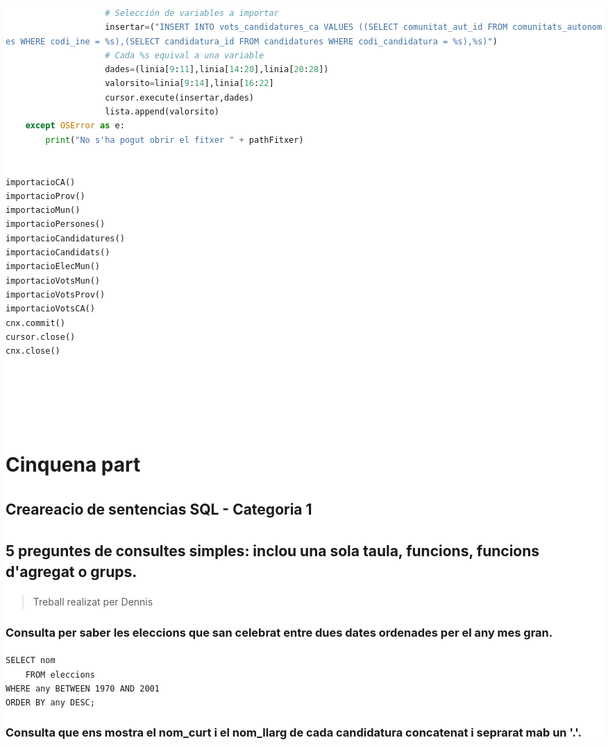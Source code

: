 ``` Python
                    # Selección de variables a importar
                    insertar=("INSERT INTO vots_candidatures_ca VALUES ((SELECT comunitat_aut_id FROM comunitats_autonomes WHERE codi_ine = %s),(SELECT candidatura_id FROM candidatures WHERE codi_candidatura = %s),%s)")
                    # Cada %s equival a una variable
                    dades=(linia[9:11],linia[14:20],linia[20:28])
                    valorsito=linia[9:14],linia[16:22]
                    cursor.execute(insertar,dades)    
                    lista.append(valorsito)
    except OSError as e:
        print("No s'ha pogut obrir el fitxer " + pathFitxer)
    

importacioCA()
importacioProv()
importacioMun()
importacioPersones()
importacioCandidatures()
importacioCandidats()
importacioElecMun()
importacioVotsMun()
importacioVotsProv()
importacioVotsCA()
cnx.commit()
cursor.close()
cnx.close()

```
<br>

<br>

<br>

<br>

# Cinquena part

## Creareacio de sentencias SQL - Categoria 1

## 5 preguntes de consultes simples: inclou una sola taula, funcions, funcions d'agregat o grups.

> Treball realizat per Dennis

### Consulta per saber les eleccions que san celebrat entre dues dates ordenades per el any mes gran.

```
SELECT nom
	FROM eleccions
WHERE any BETWEEN 1970 AND 2001
ORDER BY any DESC;
```
### Consulta que ens mostra el nom_curt i el nom_llarg de cada candidatura concatenat i seprarat mab un '.'.
